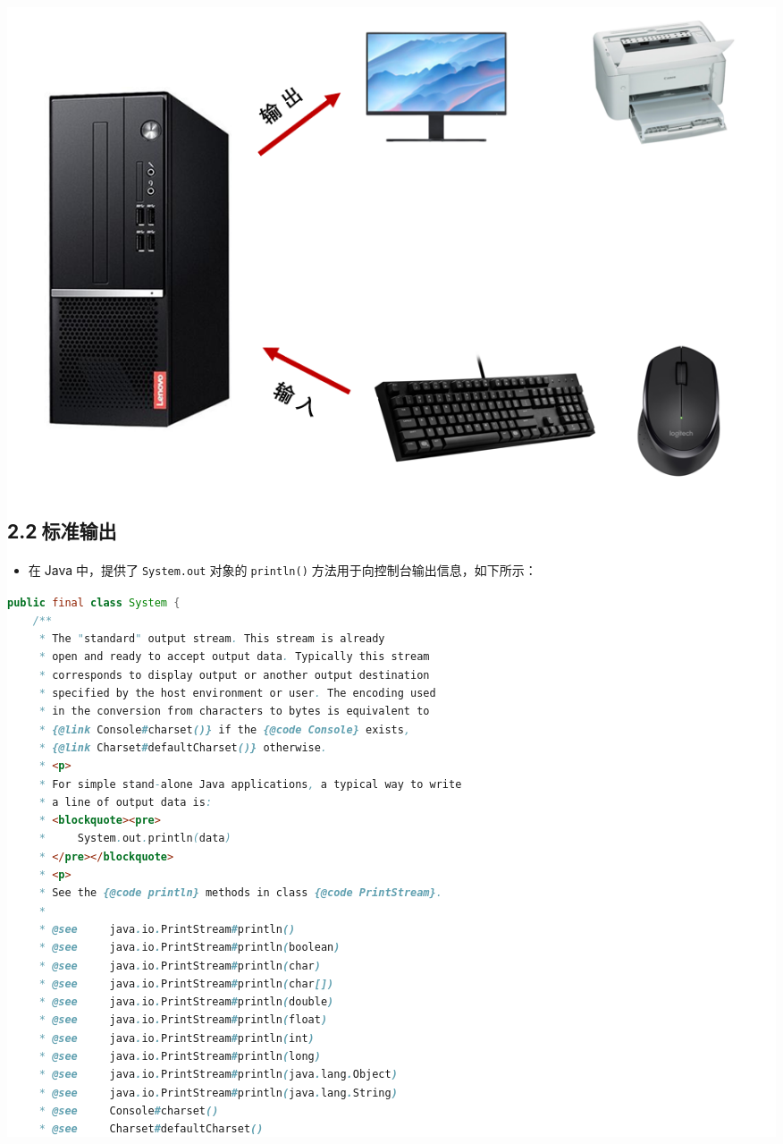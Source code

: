 ![计算机中的输入和输出](./assets/13.png)

## 2.2 标准输出

* 在 Java 中，提供了 `System.out` 对象的 `println()` 方法用于向控制台输出信息，如下所示：

```java {19-30}
public final class System {
    /**
     * The "standard" output stream. This stream is already
     * open and ready to accept output data. Typically this stream
     * corresponds to display output or another output destination
     * specified by the host environment or user. The encoding used
     * in the conversion from characters to bytes is equivalent to
     * {@link Console#charset()} if the {@code Console} exists,
     * {@link Charset#defaultCharset()} otherwise.
     * <p>
     * For simple stand-alone Java applications, a typical way to write
     * a line of output data is:
     * <blockquote><pre>
     *     System.out.println(data)
     * </pre></blockquote>
     * <p>
     * See the {@code println} methods in class {@code PrintStream}.
     *
     * @see     java.io.PrintStream#println()
     * @see     java.io.PrintStream#println(boolean)
     * @see     java.io.PrintStream#println(char)
     * @see     java.io.PrintStream#println(char[])
     * @see     java.io.PrintStream#println(double)
     * @see     java.io.PrintStream#println(float)
     * @see     java.io.PrintStream#println(int)
     * @see     java.io.PrintStream#println(long)
     * @see     java.io.PrintStream#println(java.lang.Object)
     * @see     java.io.PrintStream#println(java.lang.String)
     * @see     Console#charset()
     * @see     Charset#defaultCharset()
```